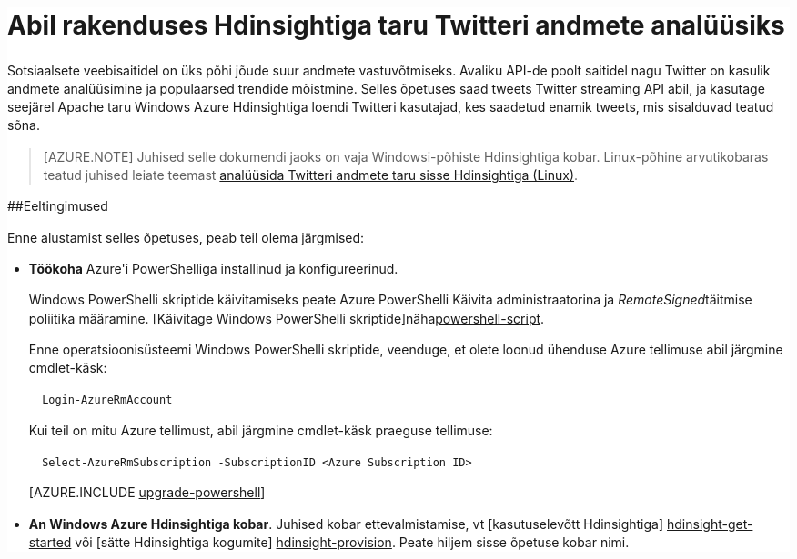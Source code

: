 <properties
    pageTitle="Twitteri analüüside koos Hadoopi rakenduses Hdinsightiga | Microsoft Azure'i"
    description="Saate teada, kuidas kasutada taru Hadoopi Hdinsightiga kasutus sagedus kindla sõna otsimiseks klõpsake Twitteri andmete analüüsimiseks."
    services="hdinsight"
    documentationCenter=""
    authors="mumian"
    manager="jhubbard"
    editor="cgronlun"/>

<tags
    ms.service="hdinsight"
    ms.workload="big-data"
    ms.tgt_pltfrm="na"
    ms.devlang="na"
    ms.topic="article"
    ms.date="10/19/2016"
    ms.author="jgao"/>

# <a name="analyze-twitter-data-using-hive-in-hdinsight"></a>Abil rakenduses Hdinsightiga taru Twitteri andmete analüüsiks

Sotsiaalsete veebisaitidel on üks põhi jõude suur andmete vastuvõtmiseks. Avaliku API-de poolt saitidel nagu Twitter on kasulik andmete analüüsimine ja populaarsed trendide mõistmine. Selles õpetuses saad tweets Twitter streaming API abil, ja kasutage seejärel Apache taru Windows Azure Hdinsightiga loendi Twitteri kasutajad, kes saadetud enamik tweets, mis sisalduvad teatud sõna.

> [AZURE.NOTE] Juhised selle dokumendi jaoks on vaja Windowsi-põhiste Hdinsightiga kobar. Linux-põhine arvutikobaras teatud juhised leiate teemast [analüüsida Twitteri andmete taru sisse Hdinsightiga (Linux)](hdinsight-analyze-twitter-data-linux.md).


##<a name="prerequisites"></a>Eeltingimused

Enne alustamist selles õpetuses, peab teil olema järgmised:

- **Töökoha** Azure'i PowerShelliga installinud ja konfigureerinud. 

    Windows PowerShelli skriptide käivitamiseks peate Azure PowerShelli Käivita administraatorina ja *RemoteSigned*täitmise poliitika määramine. [Käivitage Windows PowerShelli skriptide]näha[powershell-script].

    Enne operatsioonisüsteemi Windows PowerShelli skriptide, veenduge, et olete loonud ühenduse Azure tellimuse abil järgmine cmdlet-käsk:

        Login-AzureRmAccount

    Kui teil on mitu Azure tellimust, abil järgmine cmdlet-käsk praeguse tellimuse:

        Select-AzureRmSubscription -SubscriptionID <Azure Subscription ID>

    [AZURE.INCLUDE [upgrade-powershell](../../includes/hdinsight-use-latest-powershell.md)]

- **An Windows Azure Hdinsightiga kobar**. Juhised kobar ettevalmistamise, vt [kasutuselevõtt Hdinsightiga] [ hdinsight-get-started] või [sätte Hdinsightiga kogumite] [hdinsight-provision]. Peate hiljem sisse õpetuse kobar nimi.


[curl]: http://curl.haxx.se
[curl-download]: http://curl.haxx.se/download.html
[apache-hive-tutorial]: https://cwiki.apache.org/confluence/display/Hive/Tutorial
[twitter-streaming-api]: https://dev.twitter.com/docs/streaming-apis
[twitter-statuses-filter]: https://dev.twitter.com/docs/api/1.1/post/statuses/filter
[powershell-start]: http://technet.microsoft.com/library/hh847889.aspx
[powershell-install]: powershell-install-configure.md
[powershell-script]: http://technet.microsoft.com/library/ee176961.aspx
[hdinsight-provision]: hdinsight-provision-clusters.md
[hdinsight-get-started]: hdinsight-hadoop-linux-tutorial-get-started.md
[hdinsight-storage-powershell]: ../hdinsight-hadoop-use-blob-storage.md#powershell
[hdinsight-analyze-flight-delay-data]: hdinsight-analyze-flight-delay-data.md
[hdinsight-storage]: ../hdinsight-hadoop-use-blob-storage.md
[hdinsight-use-sqoop]: hdinsight-use-sqoop.md
[hdinsight-power-query]: hdinsight-connect-excel-power-query.md
[hdinsight-hive-odbc]: hdinsight-connect-excel-hive-odbc-driver.md
[hdinsight-hbase-twitter-sentiment]: hdinsight-hbase-analyze-twitter-sentiment.md